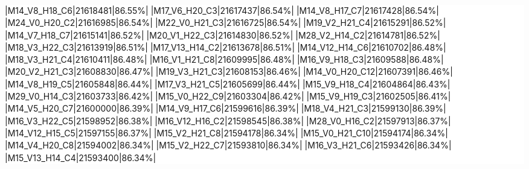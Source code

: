 |M14_V8_H18_C6|21618481|86.55%|
|M17_V6_H20_C3|21617437|86.54%|
|M14_V8_H17_C7|21617428|86.54%|
|M24_V0_H20_C2|21616985|86.54%|
|M22_V0_H21_C3|21616725|86.54%|
|M19_V2_H21_C4|21615291|86.52%|
|M14_V7_H18_C7|21615141|86.52%|
|M20_V1_H22_C3|21614830|86.52%|
|M28_V2_H14_C2|21614781|86.52%|
|M18_V3_H22_C3|21613919|86.51%|
|M17_V13_H14_C2|21613678|86.51%|
|M14_V12_H14_C6|21610702|86.48%|
|M18_V3_H21_C4|21610411|86.48%|
|M16_V1_H21_C8|21609995|86.48%|
|M16_V9_H18_C3|21609588|86.48%|
|M20_V2_H21_C3|21608830|86.47%|
|M19_V3_H21_C3|21608153|86.46%|
|M14_V0_H20_C12|21607391|86.46%|
|M14_V8_H19_C5|21605848|86.44%|
|M17_V3_H21_C5|21605699|86.44%|
|M15_V9_H18_C4|21604864|86.43%|
|M29_V0_H14_C3|21603733|86.42%|
|M15_V0_H22_C9|21603304|86.42%|
|M15_V9_H19_C3|21602505|86.41%|
|M14_V5_H20_C7|21600000|86.39%|
|M14_V9_H17_C6|21599616|86.39%|
|M18_V4_H21_C3|21599130|86.39%|
|M16_V3_H22_C5|21598952|86.38%|
|M16_V12_H16_C2|21598545|86.38%|
|M28_V0_H16_C2|21597913|86.37%|
|M14_V12_H15_C5|21597155|86.37%|
|M15_V2_H21_C8|21594178|86.34%|
|M15_V0_H21_C10|21594174|86.34%|
|M14_V4_H20_C8|21594002|86.34%|
|M15_V2_H22_C7|21593810|86.34%|
|M16_V3_H21_C6|21593426|86.34%|
|M15_V13_H14_C4|21593400|86.34%|